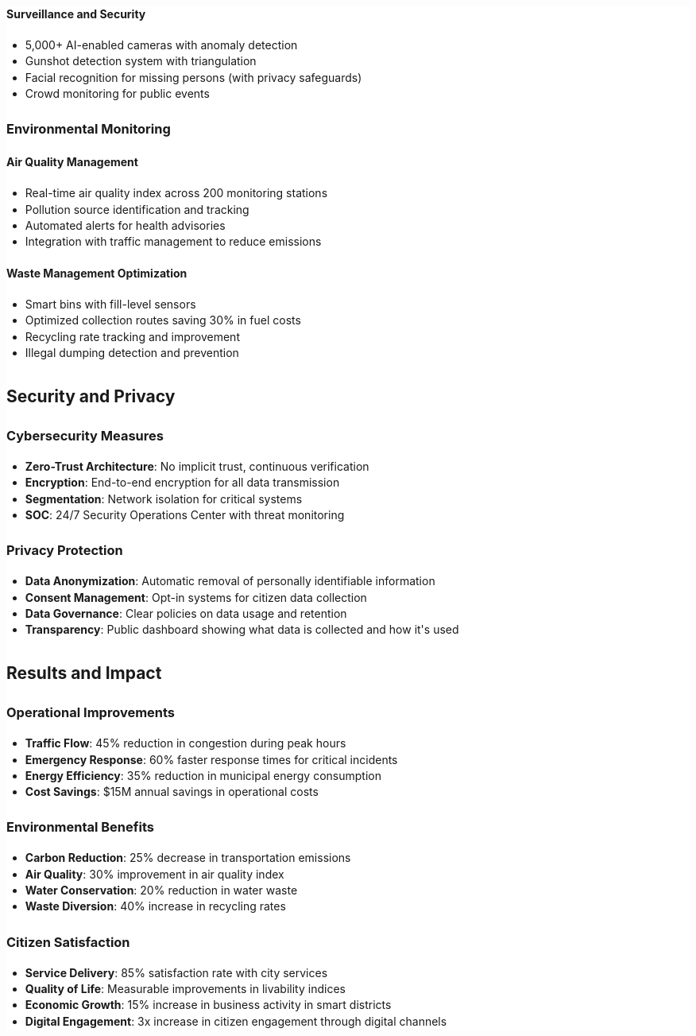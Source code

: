 #### Surveillance and Security
- 5,000+ AI-enabled cameras with anomaly detection
- Gunshot detection system with triangulation
- Facial recognition for missing persons (with privacy safeguards)
- Crowd monitoring for public events

### Environmental Monitoring

#### Air Quality Management
- Real-time air quality index across 200 monitoring stations
- Pollution source identification and tracking
- Automated alerts for health advisories
- Integration with traffic management to reduce emissions

#### Waste Management Optimization
- Smart bins with fill-level sensors
- Optimized collection routes saving 30% in fuel costs
- Recycling rate tracking and improvement
- Illegal dumping detection and prevention

## Security and Privacy

### Cybersecurity Measures
- **Zero-Trust Architecture**: No implicit trust, continuous verification
- **Encryption**: End-to-end encryption for all data transmission
- **Segmentation**: Network isolation for critical systems
- **SOC**: 24/7 Security Operations Center with threat monitoring

### Privacy Protection
- **Data Anonymization**: Automatic removal of personally identifiable information
- **Consent Management**: Opt-in systems for citizen data collection
- **Data Governance**: Clear policies on data usage and retention
- **Transparency**: Public dashboard showing what data is collected and how it's used

## Results and Impact

### Operational Improvements
- **Traffic Flow**: 45% reduction in congestion during peak hours
- **Emergency Response**: 60% faster response times for critical incidents
- **Energy Efficiency**: 35% reduction in municipal energy consumption
- **Cost Savings**: $15M annual savings in operational costs

### Environmental Benefits
- **Carbon Reduction**: 25% decrease in transportation emissions
- **Air Quality**: 30% improvement in air quality index
- **Water Conservation**: 20% reduction in water waste
- **Waste Diversion**: 40% increase in recycling rates

### Citizen Satisfaction
- **Service Delivery**: 85% satisfaction rate with city services
- **Quality of Life**: Measurable improvements in livability indices
- **Economic Growth**: 15% increase in business activity in smart districts
- **Digital Engagement**: 3x increase in citizen engagement through digital channels
